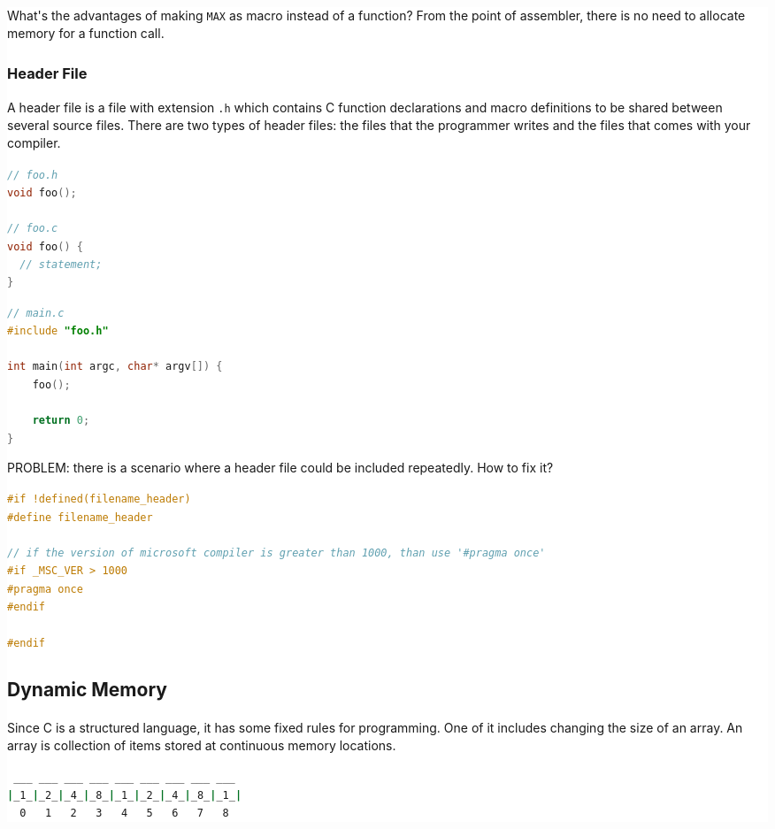 What's the advantages of making `MAX` as macro instead of a function? From the point of assembler, there is no need to allocate memory for a function call.

### Header File

A header file is a file with extension `.h` which contains C function declarations and macro definitions to be shared between several source files. There are two types of header files: the files that the programmer writes and the files that comes with your compiler.

```c
// foo.h
void foo();

// foo.c
void foo() {
  // statement;
}
```

```c
// main.c
#include "foo.h"

int main(int argc, char* argv[]) {
    foo();

    return 0;
}
```

PROBLEM: there is a scenario where a header file could be included repeatedly. How to fix it?

```c
#if !defined(filename_header)
#define filename_header

// if the version of microsoft compiler is greater than 1000, than use '#pragma once'
#if _MSC_VER > 1000
#pragma once
#endif

#endif
```

## Dynamic Memory

Since C is a structured language, it has some fixed rules for programming. One of it includes changing the size of an array. An array is collection of items stored at continuous memory locations.

```bash
 ___ ___ ___ ___ ___ ___ ___ ___ ___
|_1_|_2_|_4_|_8_|_1_|_2_|_4_|_8_|_1_|
  0   1   2   3   4   5   6   7   8
```
